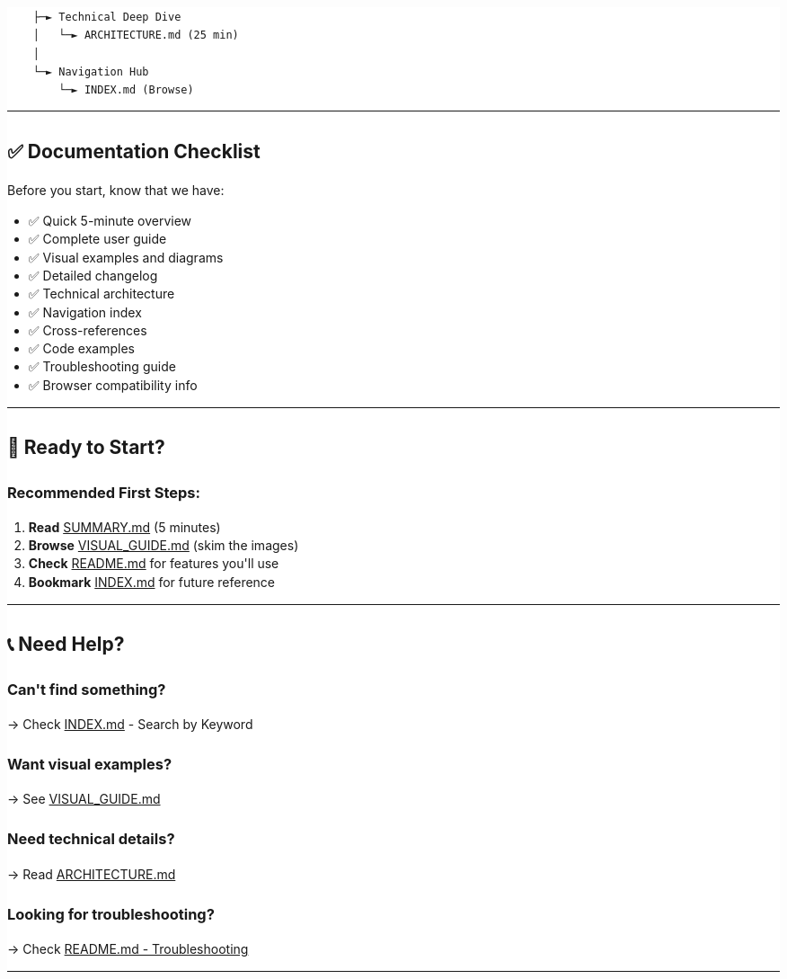 ```
    ├─► Technical Deep Dive
    │   └─► ARCHITECTURE.md (25 min)
    │
    └─► Navigation Hub
        └─► INDEX.md (Browse)
```

---

## ✅ Documentation Checklist

Before you start, know that we have:

- ✅ Quick 5-minute overview
- ✅ Complete user guide
- ✅ Visual examples and diagrams
- ✅ Detailed changelog
- ✅ Technical architecture
- ✅ Navigation index
- ✅ Cross-references
- ✅ Code examples
- ✅ Troubleshooting guide
- ✅ Browser compatibility info

---

## 🎉 Ready to Start?

### Recommended First Steps:

1. **Read** [SUMMARY.md](./SUMMARY.md) (5 minutes)
2. **Browse** [VISUAL_GUIDE.md](./VISUAL_GUIDE.md) (skim the images)
3. **Check** [README.md](./README.md) for features you'll use
4. **Bookmark** [INDEX.md](./INDEX.md) for future reference

---

## 📞 Need Help?

### Can't find something?
→ Check [INDEX.md](./INDEX.md) - Search by Keyword

### Want visual examples?
→ See [VISUAL_GUIDE.md](./VISUAL_GUIDE.md)

### Need technical details?
→ Read [ARCHITECTURE.md](./ARCHITECTURE.md)

### Looking for troubleshooting?
→ Check [README.md - Troubleshooting](./README.md#-troubleshooting)

---
